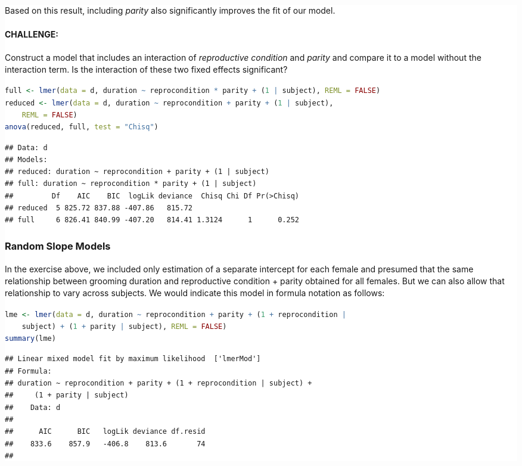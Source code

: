 Based on this result, including *parity* also significantly improves the fit of our model.

#### CHALLENGE:

Construct a model that includes an interaction of *reproductive condition* and *parity* and compare it to a model without the interaction term. Is the interaction of these two fixed effects significant?

``` r
full <- lmer(data = d, duration ~ reprocondition * parity + (1 | subject), REML = FALSE)
reduced <- lmer(data = d, duration ~ reprocondition + parity + (1 | subject), 
    REML = FALSE)
anova(reduced, full, test = "Chisq")
```

    ## Data: d
    ## Models:
    ## reduced: duration ~ reprocondition + parity + (1 | subject)
    ## full: duration ~ reprocondition * parity + (1 | subject)
    ##         Df    AIC    BIC  logLik deviance  Chisq Chi Df Pr(>Chisq)
    ## reduced  5 825.72 837.88 -407.86   815.72                         
    ## full     6 826.41 840.99 -407.20   814.41 1.3124      1      0.252

### Random Slope Models

In the exercise above, we included only estimation of a separate intercept for each female and presumed that the same relationship between grooming duration and reproductive condition + parity obtained for all females. But we can also allow that relationship to vary across subjects. We would indicate this model in formula notation as follows:

``` r
lme <- lmer(data = d, duration ~ reprocondition + parity + (1 + reprocondition | 
    subject) + (1 + parity | subject), REML = FALSE)
summary(lme)
```

    ## Linear mixed model fit by maximum likelihood  ['lmerMod']
    ## Formula: 
    ## duration ~ reprocondition + parity + (1 + reprocondition | subject) +  
    ##     (1 + parity | subject)
    ##    Data: d
    ## 
    ##      AIC      BIC   logLik deviance df.resid 
    ##    833.6    857.9   -406.8    813.6       74 
    ## 